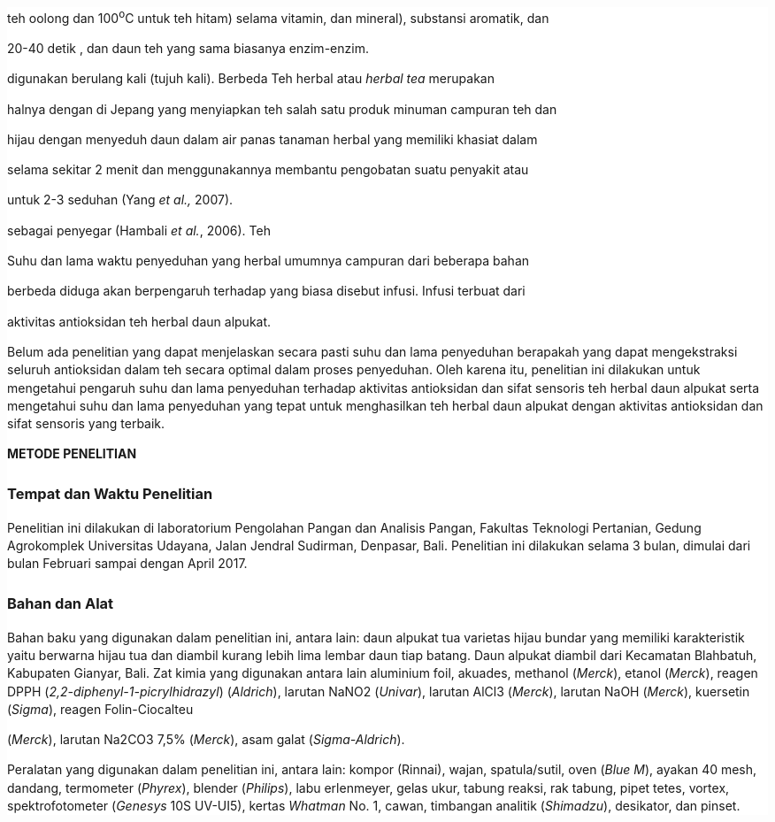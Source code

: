 <p><span class="font1">teh oolong dan 100<sup>o</sup>C untuk teh hitam) selama vitamin, dan mineral), substansi aromatik, dan</span></p>
<p><span class="font1">20-40 detik , dan daun teh yang sama biasanya enzim-enzim.</span></p>
<p><span class="font1">digunakan berulang kali (tujuh kali). Berbeda Teh herbal atau </span><span class="font1" style="font-style:italic;">herbal tea</span><span class="font1"> merupakan</span></p>
<p><span class="font1">halnya dengan di Jepang yang menyiapkan teh salah satu produk minuman campuran teh dan</span></p>
<p><span class="font1">hijau dengan menyeduh daun dalam air panas tanaman herbal yang memiliki khasiat dalam</span></p>
<p><span class="font1">selama sekitar 2 menit dan menggunakannya membantu pengobatan suatu penyakit atau</span></p>
<p><span class="font1">untuk 2-3 seduhan (Yang </span><span class="font1" style="font-style:italic;">et al.,</span><span class="font1"> 2007).</span></p>
<p><span class="font1">sebagai penyegar (Hambali </span><span class="font1" style="font-style:italic;">et al.</span><span class="font1">, 2006). Teh</span></p>
<p><span class="font1">Suhu dan lama waktu penyeduhan yang herbal umumnya campuran dari beberapa bahan</span></p>
<p><span class="font1">berbeda diduga akan berpengaruh terhadap yang biasa disebut infusi. Infusi terbuat dari</span></p>
<p><span class="font1">aktivitas antioksidan teh herbal daun alpukat.</span></p>
<p><span class="font1">Belum ada penelitian yang dapat menjelaskan secara pasti suhu dan lama penyeduhan berapakah yang dapat mengekstraksi seluruh antioksidan dalam teh secara optimal dalam proses penyeduhan. Oleh karena itu, penelitian ini dilakukan untuk mengetahui pengaruh suhu dan lama penyeduhan terhadap aktivitas antioksidan dan sifat sensoris teh herbal daun alpukat serta mengetahui suhu dan lama penyeduhan yang tepat untuk menghasilkan teh herbal daun alpukat dengan aktivitas antioksidan dan sifat sensoris yang terbaik.</span></p>
<p><span class="font1" style="font-weight:bold;">METODE PENELITIAN</span></p>
<h3><a name="bookmark6"></a><span class="font1" style="font-weight:bold;"><a name="bookmark7"></a>Tempat dan Waktu Penelitian</span></h3>
<p><span class="font1">Penelitian ini dilakukan di laboratorium Pengolahan Pangan dan Analisis Pangan, Fakultas Teknologi Pertanian, Gedung Agrokomplek Universitas Udayana, Jalan Jendral Sudirman, Denpasar, Bali. Penelitian ini dilakukan selama 3 bulan, dimulai dari bulan Februari sampai dengan April 2017.</span></p>
<h3><a name="bookmark8"></a><span class="font1" style="font-weight:bold;"><a name="bookmark9"></a>Bahan dan Alat</span></h3>
<p><span class="font1">Bahan baku yang digunakan dalam penelitian ini, antara lain: daun alpukat tua varietas hijau bundar yang memiliki karakteristik yaitu berwarna hijau tua dan diambil kurang lebih lima lembar daun tiap batang. Daun alpukat diambil dari Kecamatan Blahbatuh, Kabupaten Gianyar, Bali. Zat kimia yang digunakan antara lain aluminium foil, akuades, methanol (</span><span class="font1" style="font-style:italic;">Merck</span><span class="font1">), etanol (</span><span class="font1" style="font-style:italic;">Merck</span><span class="font1">), reagen DPPH (</span><span class="font1" style="font-style:italic;">2,2-diphenyl-1-picrylhidrazyl</span><span class="font1">) (</span><span class="font1" style="font-style:italic;">Aldrich</span><span class="font1">), larutan NaNO</span><span class="font0">2 </span><span class="font1">(</span><span class="font1" style="font-style:italic;">Univar</span><span class="font1">), larutan AlCl</span><span class="font0">3 </span><span class="font1">(</span><span class="font1" style="font-style:italic;">Merck</span><span class="font1">), larutan NaOH (</span><span class="font1" style="font-style:italic;">Merck</span><span class="font1">), kuersetin (</span><span class="font1" style="font-style:italic;">Sigma</span><span class="font1">), reagen Folin-Ciocalteu</span></p>
<p><span class="font1">(</span><span class="font1" style="font-style:italic;">Merck</span><span class="font1">), larutan Na</span><span class="font0">2</span><span class="font1">CO</span><span class="font0">3 </span><span class="font1">7,5% (</span><span class="font1" style="font-style:italic;">Merck</span><span class="font1">)</span><span class="font0">, </span><span class="font1">asam galat (</span><span class="font1" style="font-style:italic;">Sigma-Aldrich</span><span class="font1">).</span></p>
<p><span class="font1">Peralatan yang digunakan dalam penelitian ini, antara lain: kompor (Rinnai), wajan, spatula/sutil, oven (</span><span class="font1" style="font-style:italic;">Blue M</span><span class="font1">), ayakan 40 mesh, dandang, termometer (</span><span class="font1" style="font-style:italic;">Phyrex</span><span class="font1">), blender (</span><span class="font1" style="font-style:italic;">Philips</span><span class="font1">), labu erlenmeyer, gelas ukur, tabung reaksi, rak tabung, pipet tetes, vortex, spektrofotometer (</span><span class="font1" style="font-style:italic;">Genesys</span><span class="font1"> 10S UV-UI5), kertas </span><span class="font1" style="font-style:italic;">Whatman</span><span class="font1"> No. 1, cawan, timbangan analitik (</span><span class="font1" style="font-style:italic;">Shimadzu</span><span class="font1">), desikator, dan pinset.</span></p>